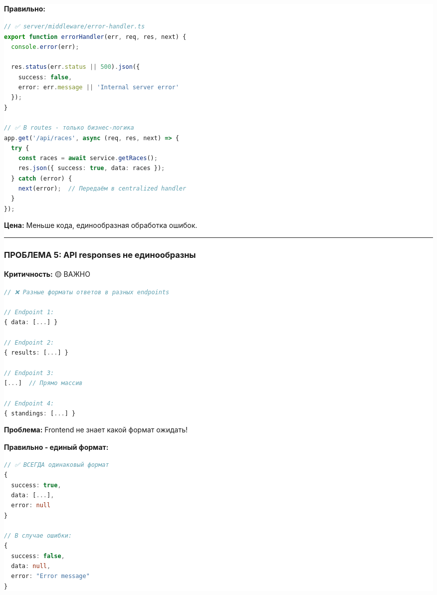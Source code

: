 **Правильно:**

```typescript
// ✅ server/middleware/error-handler.ts
export function errorHandler(err, req, res, next) {
  console.error(err);
  
  res.status(err.status || 500).json({
    success: false,
    error: err.message || 'Internal server error'
  });
}

// ✅ В routes - только бизнес-логика
app.get('/api/races', async (req, res, next) => {
  try {
    const races = await service.getRaces();
    res.json({ success: true, data: races });
  } catch (error) {
    next(error);  // Передаём в centralized handler
  }
});
```

**Цена:** Меньше кода, единообразная обработка ошибок.

---

### ПРОБЛЕМА 5: API responses не единообразны

**Критичность:** 🟡 ВАЖНО  

```typescript
// ❌ Разные форматы ответов в разных endpoints

// Endpoint 1:
{ data: [...] }

// Endpoint 2:
{ results: [...] }

// Endpoint 3:
[...]  // Прямо массив

// Endpoint 4:
{ standings: [...] }
```

**Проблема:** Frontend не знает какой формат ожидать!

**Правильно - единый формат:**

```typescript
// ✅ ВСЕГДА одинаковый формат
{
  success: true,
  data: [...],
  error: null
}

// В случае ошибки:
{
  success: false,
  data: null,
  error: "Error message"
}
```
